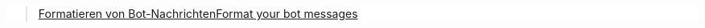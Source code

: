 > [<span data-ttu-id="9a075-237">Formatieren von Bot-Nachrichten</span><span class="sxs-lookup"><span data-stu-id="9a075-237">Format your bot messages</span></span>](~/bots/how-to/format-your-bot-messages.md)
